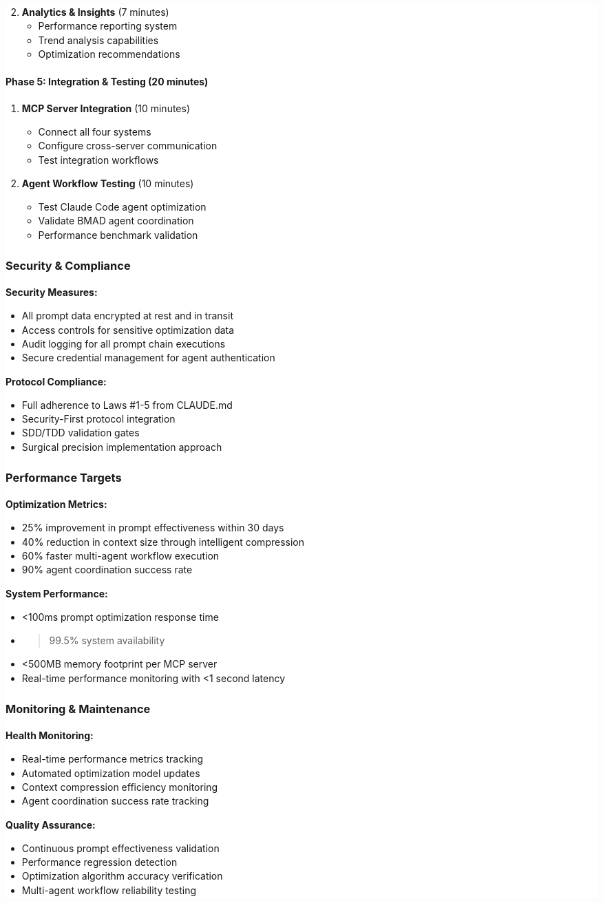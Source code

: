 2. **Analytics & Insights** (7 minutes)
   - Performance reporting system
   - Trend analysis capabilities
   - Optimization recommendations

#### Phase 5: Integration & Testing (20 minutes)
1. **MCP Server Integration** (10 minutes)
   - Connect all four systems
   - Configure cross-server communication
   - Test integration workflows

2. **Agent Workflow Testing** (10 minutes)
   - Test Claude Code agent optimization
   - Validate BMAD agent coordination
   - Performance benchmark validation

### Security & Compliance

**Security Measures:**
- All prompt data encrypted at rest and in transit
- Access controls for sensitive optimization data
- Audit logging for all prompt chain executions
- Secure credential management for agent authentication

**Protocol Compliance:**
- Full adherence to Laws #1-5 from CLAUDE.md
- Security-First protocol integration
- SDD/TDD validation gates
- Surgical precision implementation approach

### Performance Targets

**Optimization Metrics:**
- 25% improvement in prompt effectiveness within 30 days
- 40% reduction in context size through intelligent compression
- 60% faster multi-agent workflow execution
- 90% agent coordination success rate

**System Performance:**
- <100ms prompt optimization response time
- >99.5% system availability
- <500MB memory footprint per MCP server
- Real-time performance monitoring with <1 second latency

### Monitoring & Maintenance

**Health Monitoring:**
- Real-time performance metrics tracking
- Automated optimization model updates
- Context compression efficiency monitoring
- Agent coordination success rate tracking

**Quality Assurance:**
- Continuous prompt effectiveness validation
- Performance regression detection
- Optimization algorithm accuracy verification
- Multi-agent workflow reliability testing
